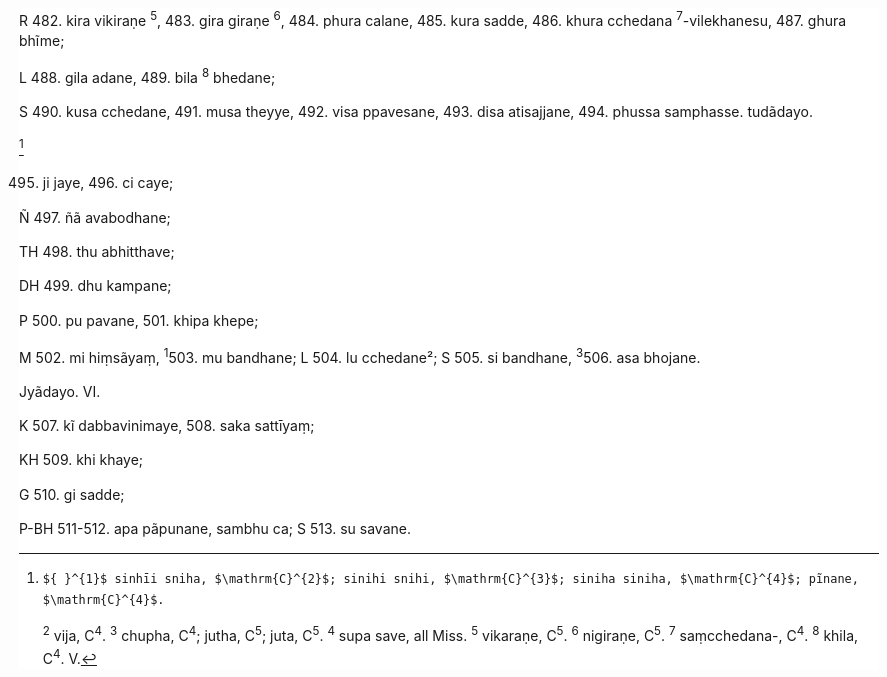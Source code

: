 R
482. kira vikiraṇe ${ }^{5}$, 483. gira giraṇe ${ }^{6}$, 484. phura calane,
485. kura sadde, 486. khura cchedana ${ }^{7}$-vilekhanesu,
487. ghura bhĩme;

L
488. gila adane, 489. bila ${ }^{8}$ bhedane;

S
490. kusa cchedane, 491. musa theyye, 492. visa
ppavesane, 493. disa atisajjane, 494. phussa samphasse.
tudãdayo.

[^0]
[^0]:    ${ }^{1}$ sinhīi sniha, $\mathrm{C}^{2}$; sinihi snihi, $\mathrm{C}^{3}$; siniha siniha, $\mathrm{C}^{4}$; pĩnane, $\mathrm{C}^{4}$.
    ${ }^{2}$ vija, $\mathrm{C}^{4}$.
    ${ }^{3}$ chupha, $\mathrm{C}^{4}$; jutha, $\mathrm{C}^{5}$; juta, $\mathrm{C}^{5}$.
    ${ }^{4}$ supa save, all Miss.
    ${ }^{5}$ vikaraṇe, $\mathrm{C}^{5}$.
    ${ }^{6}$ nigiraṇe, $\mathrm{C}^{5}$.
    ${ }^{7}$ saṃcchedana-, $\mathrm{C}^{4}$.
    ${ }^{8}$ khila, $\mathrm{C}^{4}$.
V.
495. ji jaye, 496. ci caye;

Ñ
497. ñã avabodhane;

TH
498. thu abhitthave;

DH
499. dhu kampane;

P
500. pu pavane, 501. khipa khepe;

M
502. mi hiṃsãyaṃ, ${ }^{1} 503$. mu bandhane;
L
504. lu cchedane²;
S
505. si bandhane, ${ }^{3} 506$. asa bhojane.

Jyãdayo.
VI.

K
507. kĩ dabbavinimaye, 508. saka sattīyaṃ;

KH
509. khi khaye;

G
510. gi sadde;

P-BH
511-512. apa pãpunane, sambhu ca;
S
513. su savane.


[^0]:    ${ }^{1}$ lakkhane, Miss.
[^0]:    ${ }^{1}$ devapūjāyaṃ gatikaraṇa-, $\mathrm{C}^{00}$.
[^0]:    ${ }^{1}$ vanna varnane, $C^{2}$.
[^0]:    ${ }^{1}$ So $\mathrm{C}^{2}$, kana dittiyạ̣ ... li kantisu, $\mathrm{C}^{3}$, kana dittiyạ̣ tinakantisu, $\mathrm{C}^{1}$.
[^0]:    ${ }^{1}$ pura, Mss.
[^0]:    ${ }^{1}$ hasa, C:
[^0]:    ${ }^{1}$ papane, $\mathrm{C}^{\text {b }}$; pãpunane, $\mathrm{C}^{\text {b }}$.
[^0]:    ${ }^{1} 395$ - 396. rica (corr. to ruca) virecane, rica virecane (corr. to virecane), $\mathrm{C}^{1}$; ruca virecane, (omitting rica) $\mathrm{C}^{2}$.
[^0]:    ${ }^{1}$ 501-502. All Miss. put mi hiṃsãyaṃ. before khipa khepe, cf. Dhm. (724).
[^0]:    ${ }^{1}$ āpa, $\mathrm{C}^{\mathrm{a}}$.
[^0]:    ${ }^{1}$ kaṇḍa, omitted in C :
[^0]:    218. hilādi, Mss., hilāda, KD. - 230. duggaccaṃ hi tu, KD. -
[^0]:    502. ghaṭṭane, C ${ }^{\text {sūc; }}$ ghaṭa ghaṭane, $\mathrm{C}^{\mathrm{C}}$ - 504. gāha, $K D$. -
[^0]:    758. palabbhane, C ${ }^{\text {min }}$. - 759. ajjhâyane, C ${ }^{\circ}$ KD. - 762. patîyatane, $\mathrm{C}^{\circ}$. - 779. So $\mathrm{C}^{\circ} ; \mathrm{C}^{\circ}$ omits ghaṭi; $\mathrm{C}^{\circ}$ has atho instead of ghaṭi; KD renders: atho tu ghaṭa saṃghâte. - 786. Cf. Dhp. 560, note.
[^0]:    824. hilâdi, C ${ }^{\text {to }}$; hilâda, $K D$, tu only in $K D$. -830 . devasadde,
[^0]:    v. 152. Cf. Cāndra-Dhātupāṭha, ed. LiEbiCH, p.34*. — (v. 155) omitted by KD, saddapakati, $\mathrm{C}^{\mathrm{r}}$.